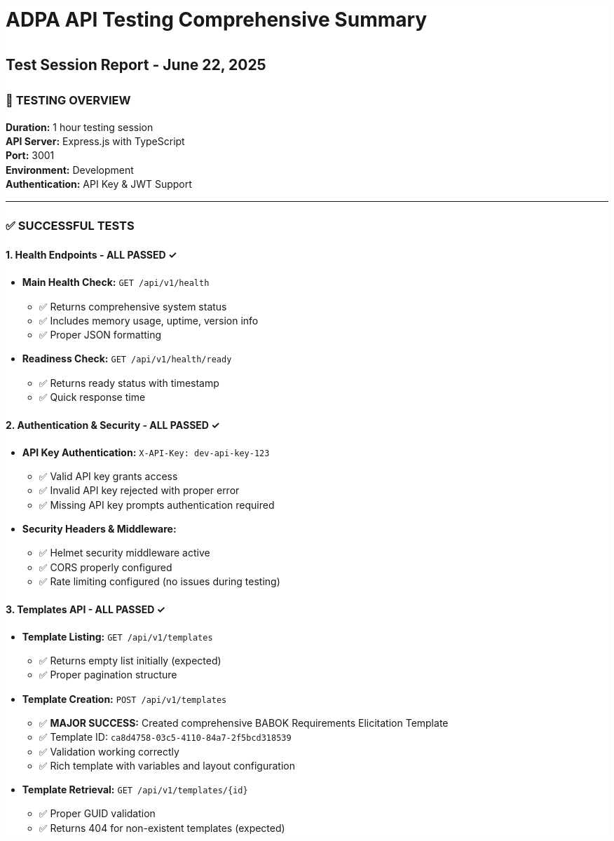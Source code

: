 # ADPA API Testing Comprehensive Summary
## Test Session Report - June 22, 2025

### 🎯 **TESTING OVERVIEW**

**Duration:** 1 hour testing session  
**API Server:** Express.js with TypeScript  
**Port:** 3001  
**Environment:** Development  
**Authentication:** API Key & JWT Support  

---

### ✅ **SUCCESSFUL TESTS**

#### 1. **Health Endpoints** - ALL PASSED ✓
- **Main Health Check:** `GET /api/v1/health`
  - ✅ Returns comprehensive system status
  - ✅ Includes memory usage, uptime, version info
  - ✅ Proper JSON formatting

- **Readiness Check:** `GET /api/v1/health/ready`
  - ✅ Returns ready status with timestamp
  - ✅ Quick response time

#### 2. **Authentication & Security** - ALL PASSED ✓
- **API Key Authentication:** `X-API-Key: dev-api-key-123`
  - ✅ Valid API key grants access
  - ✅ Invalid API key rejected with proper error
  - ✅ Missing API key prompts authentication required

- **Security Headers & Middleware:**
  - ✅ Helmet security middleware active
  - ✅ CORS properly configured
  - ✅ Rate limiting configured (no issues during testing)

#### 3. **Templates API** - ALL PASSED ✓
- **Template Listing:** `GET /api/v1/templates`
  - ✅ Returns empty list initially (expected)
  - ✅ Proper pagination structure
  
- **Template Creation:** `POST /api/v1/templates`
  - ✅ **MAJOR SUCCESS:** Created comprehensive BABOK Requirements Elicitation Template
  - ✅ Template ID: `ca8d4758-03c5-4110-84a7-2f5bcd318539`
  - ✅ Validation working correctly
  - ✅ Rich template with variables and layout configuration

- **Template Retrieval:** `GET /api/v1/templates/{id}`
  - ✅ Proper GUID validation
  - ✅ Returns 404 for non-existent templates (expected)
